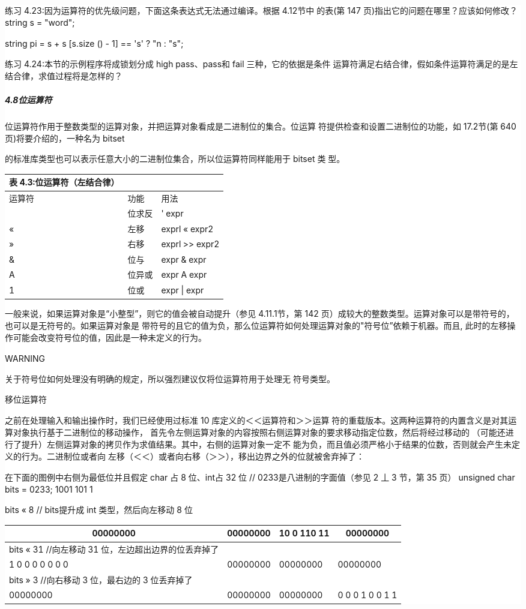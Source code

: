 练习 4.23:因为运算符的优先级问题，下面这条表达式无法通过编译。根据 4.12节中 的表(第 147 页)指出它的问题在哪里？应该如何修改？ string s = "word";

string pi = s + s [s.size () - 1] == 's' ? "n : "s";

练习 4.24:本节的示例程序将成锁划分成 high pass、pass和 fail 三种，它的依据是条件 运算符满足右结合律，假如条件运算符满足的是左结合律，求值过程将是怎样的？

##### 4.8位运算符

位运算符作用于整数类型的运算对象，并把运算对象看成是二进制位的集合。位运算 符提供检查和设置二进制位的功能，如 17.2节(第 640 页)将要介绍的，一种名为 bitset

的标准库类型也可以表示任意大小的二进制位集合，所以位运算符同样能用于 bitset 类 型。

| 表 4.3:位运算符（左结合律） |        |                |
| -------------------------- | ------ | -------------- |
| 运算符                     | 功能   | 用法           |
|                            | 位求反 | ' expr         |
| «                          | 左移   | exprl « expr2  |
| »                          | 右移   | exprl >> expr2 |
| &                          | 位与   | expr & expr    |
| A                          | 位异或 | expr A expr    |
| 1                          | 位或   | expr \| expr   |

一般来说，如果运算对象是“小整型”，则它的值会被自动提升（参见 4.11.1节，第 142 页）成较大的整数类型。运算对象可以是带符号的，也可以是无符号的。如果运算对象是 带符号的且它的值为负，那么位运算符如何处理运算对象的"符号位”依赖于机器。而且, 此时的左移操作可能会改变符号位的值，因此是一种未定义的行为。

WARNING



关于符号位如何处理没有明确的规定，所以强烈建议仅将位运算符用于处理无 符号类型。





移位运算符

之前在处理输入和输出操作时，我们已经使用过标准 10 库定义的＜＜运算符和＞＞运算 符的重载版本。这两种运算符的内置含义是对其运算对象执行基于二进制位的移动操作， 首先令左侧运算对象的内容按照右侧运算对象的要求移动指定位数，然后将经过移动的 （可能还进行了提升）左侧运算对象的拷贝作为求值结果。其中，右侧的运算对象一定不 能为负，而且值必须严格小于结果的位数，否则就会产生未定义的行为。二进制位或者向 左移（＜＜）或者向右移（＞＞），移出边界之外的位就被舍弃掉了：

在下面的图例中右侧为最低位并且假定 char 占 8 位、int占 32 位 // 0233是八进制的字面值（参见 2 丄 3 节，第 35 页） unsigned char bits = 0233;    1001 101 1

bits « 8 // bits提升成 int 类型，然后向左移动 8 位

| 00000000                                           | 00000000 | 10 0 110 11 | 00000000        |
| -------------------------------------------------- | -------- | ----------- | --------------- |
| bits « 31 //向左移动 31 位，左边超出边界的位丢弃掉了 |          |             |                 |
| 1 0 0 0 0 0 0 0                                    | 00000000 | 00000000    | 00000000        |
| bits » 3 //向右移动 3 位，最右边的 3 位丢弃掉了        |          |             |                 |
| 00000000                                           | 00000000 | 00000000    | 0 0 0 1 0 0 1 1 |
